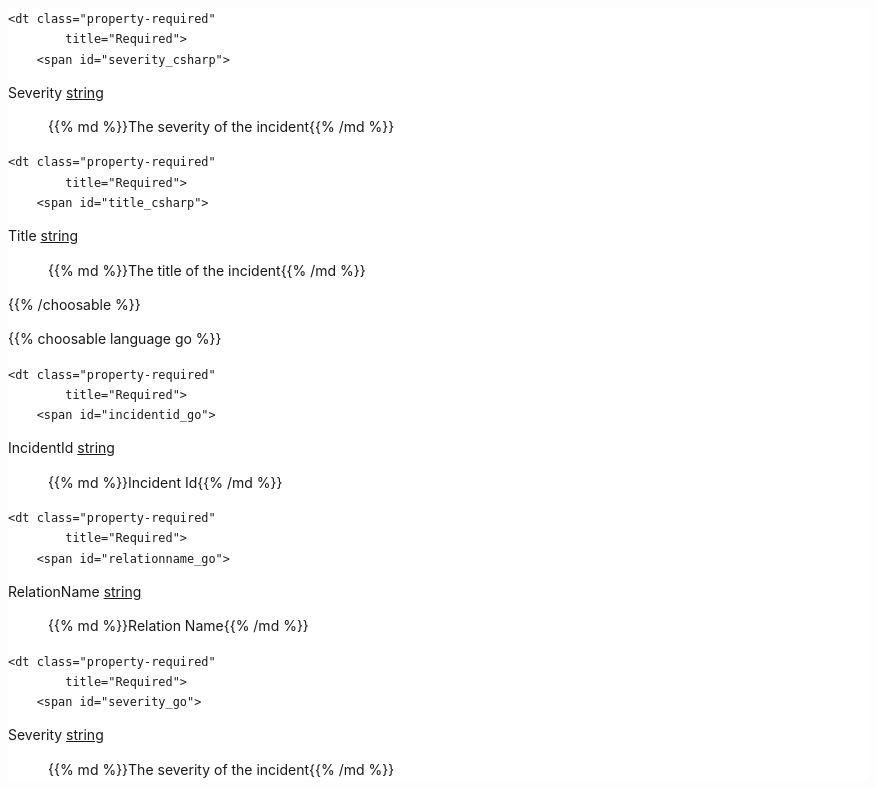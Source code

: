     <dt class="property-required"
            title="Required">
        <span id="severity_csharp">
<a href="#severity_csharp" style="color: inherit; text-decoration: inherit;">Severity</a>
</span> 
        <span class="property-indicator"></span>
        <span class="property-type"><a href="https://docs.microsoft.com/en-us/dotnet/csharp/language-reference/builtin-types/built-in-types">string</a></span>
    </dt>
    <dd>{{% md %}}The severity of the incident{{% /md %}}</dd>

    <dt class="property-required"
            title="Required">
        <span id="title_csharp">
<a href="#title_csharp" style="color: inherit; text-decoration: inherit;">Title</a>
</span> 
        <span class="property-indicator"></span>
        <span class="property-type"><a href="https://docs.microsoft.com/en-us/dotnet/csharp/language-reference/builtin-types/built-in-types">string</a></span>
    </dt>
    <dd>{{% md %}}The title of the incident{{% /md %}}</dd>

</dl>
{{% /choosable %}}


{{% choosable language go %}}
<dl class="resources-properties">

    <dt class="property-required"
            title="Required">
        <span id="incidentid_go">
<a href="#incidentid_go" style="color: inherit; text-decoration: inherit;">Incident<wbr>Id</a>
</span> 
        <span class="property-indicator"></span>
        <span class="property-type"><a href="https://golang.org/pkg/builtin/#string">string</a></span>
    </dt>
    <dd>{{% md %}}Incident Id{{% /md %}}</dd>

    <dt class="property-required"
            title="Required">
        <span id="relationname_go">
<a href="#relationname_go" style="color: inherit; text-decoration: inherit;">Relation<wbr>Name</a>
</span> 
        <span class="property-indicator"></span>
        <span class="property-type"><a href="https://golang.org/pkg/builtin/#string">string</a></span>
    </dt>
    <dd>{{% md %}}Relation Name{{% /md %}}</dd>

    <dt class="property-required"
            title="Required">
        <span id="severity_go">
<a href="#severity_go" style="color: inherit; text-decoration: inherit;">Severity</a>
</span> 
        <span class="property-indicator"></span>
        <span class="property-type"><a href="https://golang.org/pkg/builtin/#string">string</a></span>
    </dt>
    <dd>{{% md %}}The severity of the incident{{% /md %}}</dd>
